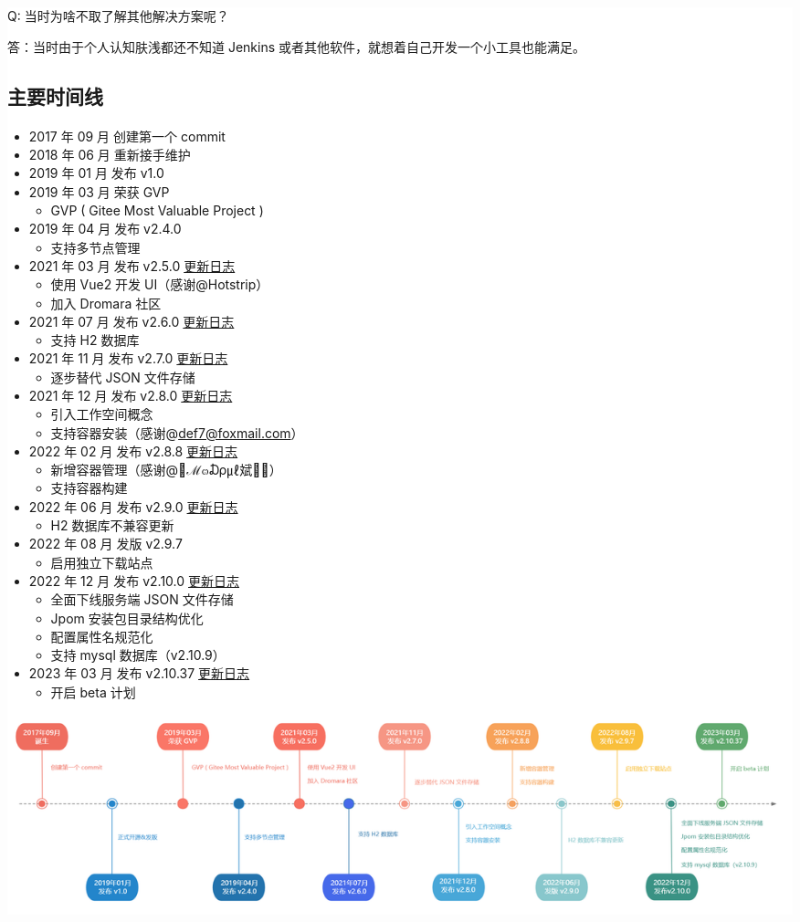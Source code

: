 Q: 当时为啥不取了解其他解决方案呢？

答：当时由于个人认知肤浅都还不知道 Jenkins 或者其他软件，就想着自己开发一个小工具也能满足。


## 主要时间线

- 2017 年 09 月 创建第一个 commit
- 2018 年 06 月 重新接手维护
- 2019 年 01 月 发布 v1.0
- 2019 年 03 月 荣获 GVP
  - GVP ( Gitee Most Valuable Project )
- 2019 年 04 月 发布 v2.4.0
  - 支持多节点管理
- 2021 年 03 月 发布 v2.5.0 [更新日志](https://gitee.com/dromara/Jpom/releases/tag/v2.5.0)
  - 使用 Vue2 开发 UI（感谢@Hotstrip）
  - 加入 Dromara 社区
- 2021 年 07 月 发布 v2.6.0 [更新日志](https://gitee.com/dromara/Jpom/releases/tag/v2.6.0)
  - 支持 H2 数据库
- 2021 年 11 月 发布 v2.7.0 [更新日志](https://gitee.com/dromara/Jpom/releases/tag/v2.7.0)
  - 逐步替代 JSON 文件存储
- 2021 年 12 月 发布 v2.8.0 [更新日志](https://gitee.com/dromara/Jpom/releases/tag/v2.8.0)
  - 引入工作空间概念
  - 支持容器安装（感谢@def7@foxmail.com）
- 2022 年 02 月 发布 v2.8.8 [更新日志](https://gitee.com/dromara/Jpom/releases/tag/v2.8.8)
  - 新增容器管理（感谢@💎ℳ๓₯㎕斌💎💘）
  - 支持容器构建
- 2022 年 06 月 发布 v2.9.0 [更新日志](https://gitee.com/dromara/Jpom/releases/tag/v2.9.0)
  - H2 数据库不兼容更新
- 2022 年 08 月 发版 v2.9.7
  - 启用独立下载站点
- 2022 年 12 月 发布 v2.10.0 [更新日志](https://gitee.com/dromara/Jpom/releases/tag/v2.10.0)
  - 全面下线服务端 JSON 文件存储
  - Jpom 安装包目录结构优化
  - 配置属性名规范化
  - 支持 mysql 数据库（v2.10.9）
- 2023 年 03 月 发布 v2.10.37 [更新日志](https://gitee.com/dromara/Jpom/releases/tag/v2.10.37)
  - 开启 beta 计划

![发版时间线](/images/time-line.png)
